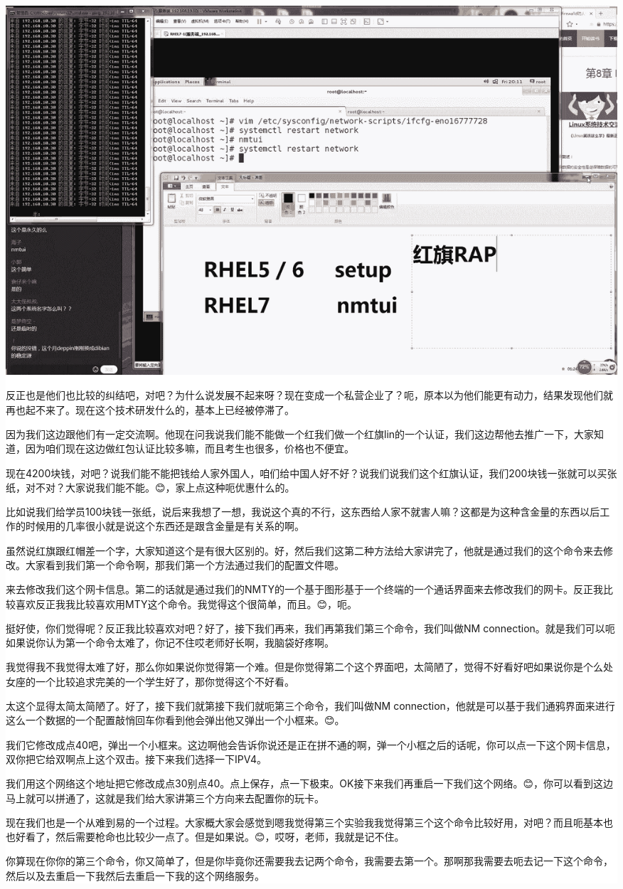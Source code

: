![](img/4c655af6f92d47ea8f5ffea39704dd95_77.png)

反正也是他们也比较的纠结吧，对吧？为什么说发展不起来呀？现在变成一个私营企业了？呃，原本以为他们能更有动力，结果发现他们就再也起不来了。现在这个技术研发什么的，基本上已经被停滞了。

因为我们这边跟他们有一定交流啊。他现在问我说我们能不能做一个红我们做一个红旗lin的一个认证，我们这边帮他去推广一下，大家知道，因为咱们现在这边做红包认证比较多嘛，而且考生也很多，价格也不便宜。

现在4200块钱，对吧？说我们能不能把钱给人家外国人，咱们给中国人好不好？说我们说我们这个红旗认证，我们200块钱一张就可以买张纸，对不对？大家说我们能不能。😊，家上点这种呃优惠什么的。

比如说我们给学员100块钱一张纸，说后来我想了一想，我说这个真的不行，这东西给人家不就害人嘛？这都是为这种含金量的东西以后工作的时候用的几率很小就是说这个东西还是跟含金量是有关系的啊。

虽然说红旗跟红帽差一个字，大家知道这个是有很大区别的。好，然后我们这第二种方法给大家讲完了，他就是通过我们的这个命令来去修改。大家看到我们第一个命令啊，那我们第一个方法通过我们的配置文件嗯。

来去修改我们这个网卡信息。第二的话就是通过我们的NMTY的一个基于图形基于一个终端的一个通话界面来去修改我们的网卡。反正我比较喜欢反正我我比较喜欢用MTY这个命令。我觉得这个很简单，而且。😊，呃。

挺好使，你们觉得呢？反正我比较喜欢对吧？好了，接下我们再来，我们再第我们第三个命令，我们叫做NM connection。就是我们可以呃如果说你认为第一个命令太难了，你记不住哎老师好长啊，我脑袋好疼啊。

我觉得我不我觉得太难了好，那么你如果说你觉得第一个难。但是你觉得第二个这个界面吧，太简陋了，觉得不好看好吧如果说你是个么处女座的一个比较追求完美的一个学生好了，那你觉得这个不好看。

太这个显得太简太简陋了。好了，接下我们就第接下我们就呃第三个命令，我们叫做NM connection，他就是可以基于我们通鸦界面来进行这么一个数据的一个配置敲悄回车你看到他会弹出他又弹出一个小框来。😊。

我们它修改成点40吧，弹出一个小框来。这边啊他会告诉你说还是正在拼不通的啊，弹一个小框之后的话呢，你可以点一下这个网卡信息，双你把它给双啊点上这个双击。接下来我们选择一下IPV4。

我们用这个网络这个地址把它修改成点30别点40。点上保存，点一下极束。OK接下来我们再重启一下我们这个网络。😊，你可以看到这边马上就可以拼通了，这就是我们给大家讲第三个方向来去配置你的玩卡。

现在我们也是一个从难到易的一个过程。大家概大家会感觉到嗯我觉得第三个实验我我觉得第三个这个命令比较好用，对吧？而且呃基本也也好看了，然后需要枪命也比较少一点了。但是如果说。😊，哎呀，老师，我就是记不住。

你算现在你你的第三个命令，你又简单了，但是你毕竟你还需要我去记两个命令，我需要去第一个。那啊那我需要去呃去记一下这个命令，然后以及去重启一下我然后去重启一下我的这个网络服务。
